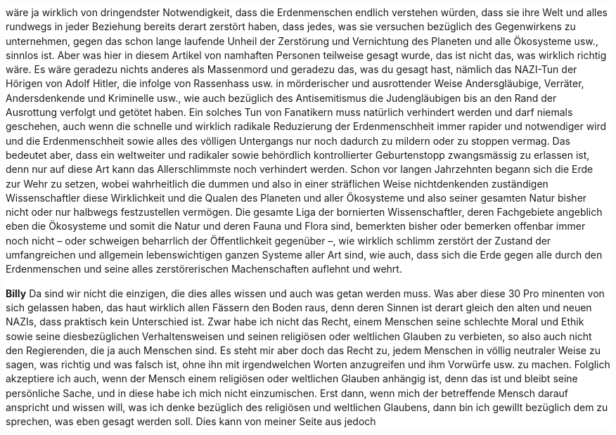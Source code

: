 wäre ja wirklich von dringendster Notwendigkeit, dass die Erdenmenschen endlich verstehen würden, dass sie ihre Welt
und alles rundwegs in jeder Beziehung bereits derart zerstört haben, dass jedes, was sie versuchen bezüglich des Gegenwirkens zu unternehmen, gegen das schon lange laufende Unheil der Zerstörung und Vernichtung des Planeten und alle
Ökosysteme usw., sinnlos ist. Aber was hier in diesem Artikel von namhaften Personen teilweise gesagt wurde, das ist nicht
das, was wirklich richtig wäre. Es wäre geradezu nichts anderes als Massenmord und geradezu das, was du gesagt hast,
nämlich das NAZI-Tun der Hörigen von Adolf Hitler, die infolge von Rassenhass usw. in mörderischer und ausrottender
Weise Andersgläubige, Verräter, Andersdenkende und Kriminelle usw., wie auch bezüglich des Antisemitismus die Judengläubigen bis an den Rand der Ausrottung verfolgt und getötet haben. Ein solches Tun von Fanatikern muss natürlich verhindert werden und darf niemals geschehen, auch wenn die schnelle und wirklich radikale Reduzierung der Erdenmenschheit immer rapider und notwendiger wird und die Erdenmenschheit sowie alles des völligen Untergangs nur noch dadurch
zu mildern oder zu stoppen vermag. Das bedeutet aber, dass ein weltweiter und radikaler sowie behördlich kontrollierter
Geburtenstopp zwangsmässig zu erlassen ist, denn nur auf diese Art kann das Allerschlimmste noch verhindert werden.
Schon vor langen Jahrzehnten begann sich die Erde zur Wehr zu setzen, wobei wahrheitlich die dummen und also in einer
sträflichen Weise nichtdenkenden zuständigen Wissenschaftler diese Wirklichkeit und die Qualen des Planeten und aller
Ökosysteme und also seiner gesamten Natur bisher nicht oder nur halbwegs festzustellen vermögen. Die gesamte Liga der
bornierten Wissenschaftler, deren Fachgebiete angeblich eben die Ökosysteme und somit die Natur und deren Fauna und
Flora sind, bemerkten bisher oder bemerken offenbar immer noch nicht – oder schweigen beharrlich der Öffentlichkeit
gegenüber –, wie wirklich schlimm zerstört der Zustand der umfangreichen und allgemein lebenswichtigen ganzen Systeme
aller Art sind, wie auch, dass sich die Erde gegen alle durch den Erdenmenschen und seine alles zerstörerischen Machenschaften auflehnt und wehrt.

**Billy** Da sind wir nicht die einzigen, die dies alles wissen und auch was getan werden muss. Was aber diese 30 Pro
minenten von sich gelassen haben, das haut wirklich allen Fässern den Boden raus, denn deren Sinnen ist derart gleich den
alten und neuen NAZIs, dass praktisch kein Unterschied ist. Zwar habe ich nicht das Recht, einem Menschen seine schlechte
Moral und Ethik sowie seine diesbezüglichen Verhaltensweisen und seinen religiösen oder weltlichen Glauben zu verbieten,
so also auch nicht den Regierenden, die ja auch Menschen sind. Es steht mir aber doch das Recht zu, jedem Menschen in
völlig neutraler Weise zu sagen, was richtig und was falsch ist, ohne ihn mit irgendwelchen Worten anzugreifen und ihm
Vorwürfe usw. zu machen. Folglich akzeptiere ich auch, wenn der Mensch einem religiösen oder weltlichen Glauben anhängig ist, denn das ist und bleibt seine persönliche Sache, und in diese habe ich mich nicht einzumischen. Erst dann, wenn
mich der betreffende Mensch darauf anspricht und wissen will, was ich denke bezüglich des religiösen und weltlichen Glaubens, dann bin ich gewillt bezüglich dem zu sprechen, was eben gesagt werden soll. Dies kann von meiner Seite aus jedoch

